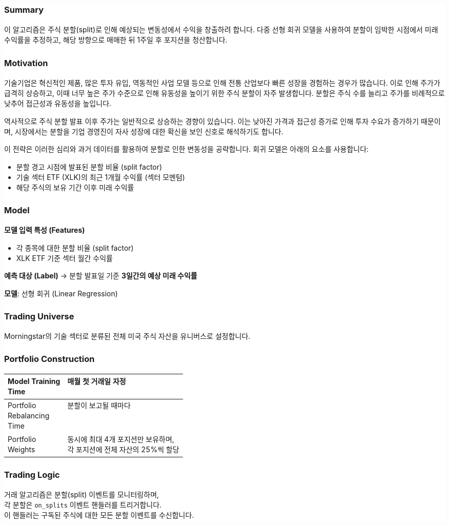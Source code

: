 ### Summary

이 알고리즘은 주식 분할(split)로 인해 예상되는 변동성에서 수익을 창출하려 합니다.
다중 선형 회귀 모델을 사용하여 분할이 임박한 시점에서 미래 수익률을 추정하고,
해당 방향으로 매매한 뒤 1주일 후 포지션을 청산합니다.

### Motivation

기술기업은 혁신적인 제품, 많은 투자 유입, 역동적인 사업 모델 등으로 인해
전통 산업보다 빠른 성장을 경험하는 경우가 많습니다. 이로 인해 주가가 급격히 상승하고,
이때 너무 높은 주가 수준으로 인해 유동성을 높이기 위한 주식 분할이 자주 발생합니다.
분할은 주식 수를 늘리고 주가를 비례적으로 낮추어 접근성과 유동성을 높입니다.

역사적으로 주식 분할 발표 이후 주가는 일반적으로 상승하는 경향이 있습니다.
이는 낮아진 가격과 접근성 증가로 인해 투자 수요가 증가하기 때문이며,
시장에서는 분할을 기업 경영진이 자사 성장에 대한 확신을 보인 신호로 해석하기도 합니다.

이 전략은 이러한 심리와 과거 데이터를 활용하여 분할로 인한 변동성을 공략합니다.
회귀 모델은 아래의 요소를 사용합니다:

* 분할 경고 시점에 발표된 분할 비율 (split factor)
* 기술 섹터 ETF (XLK)의 최근 1개월 수익률 (섹터 모멘텀)
* 해당 주식의 보유 기간 이후 미래 수익률

### Model

**모델 입력 특성 (Features)**

* 각 종목에 대한 분할 비율 (split factor)
* XLK ETF 기준 섹터 월간 수익률

**예측 대상 (Label)**
→ 분할 발표일 기준 **3일간의 예상 미래 수익률**

**모델**: 선형 회귀 (Linear Regression)

### Trading Universe

Morningstar의 기술 섹터로 분류된 전체 미국 주식 자산을 유니버스로 설정합니다.

### Portfolio Construction

| Model Training <br> Time             | 매월 첫 거래일 자정                                     |
| :----------------------------------- | :---------------------------------------------- |
| Portfolio <br> Rebalancing <br> Time | 분할이 보고될 때마다                                     |
| Portfolio <br> Weights               | 동시에 최대 4개 포지션만 보유하며, <br> 각 포지션에 전체 자산의 25%씩 할당 |



### Trading Logic

거래 알고리즘은 분할(split) 이벤트를 모니터링하며,  
각 분할은 `on_splits` 이벤트 핸들러를 트리거합니다.  
이 핸들러는 구독된 주식에 대한 모든 분할 이벤트를 수신합니다.
